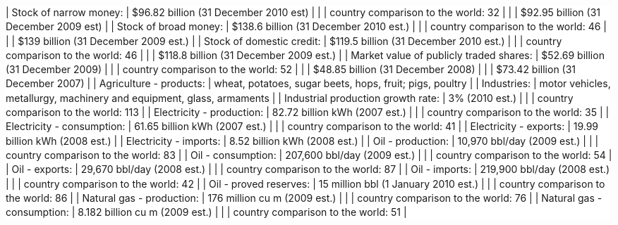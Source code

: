| Stock of narrow money: | $96.82 billion (31 December 2010 est) |
| | country comparison to the world: 32 |
| | $92.95 billion (31 December 2009 est) |
| Stock of broad money: | $138.6 billion (31 December 2010 est.) |
| | country comparison to the world: 46 |
| | $139 billion (31 December 2009 est.) |
| Stock of domestic credit: | $119.5 billion (31 December 2010 est.) |
| | country comparison to the world: 46 |
| | $118.8 billion (31 December 2009 est.) |
| Market value of publicly traded shares: | $52.69 billion (31 December 2009) |
| | country comparison to the world: 52 |
| | $48.85 billion (31 December 2008) |
| | $73.42 billion (31 December 2007) |
| Agriculture - products: | wheat, potatoes, sugar beets, hops, fruit; pigs, poultry |
| Industries: | motor vehicles, metallurgy, machinery and equipment, glass, armaments |
| Industrial production growth rate: | 3% (2010 est.) |
| | country comparison to the world: 113 |
| Electricity - production: | 82.72 billion kWh (2007 est.) |
| | country comparison to the world: 35 |
| Electricity - consumption: | 61.65 billion kWh (2007 est.) |
| | country comparison to the world: 41 |
| Electricity - exports: | 19.99 billion kWh (2008 est.) |
| Electricity - imports: | 8.52 billion kWh (2008 est.) |
| Oil - production: | 10,970 bbl/day (2009 est.) |
| | country comparison to the world: 83 |
| Oil - consumption: | 207,600 bbl/day (2009 est.) |
| | country comparison to the world: 54 |
| Oil - exports: | 29,670 bbl/day (2008 est.) |
| | country comparison to the world: 87 |
| Oil - imports: | 219,900 bbl/day (2008 est.) |
| | country comparison to the world: 42 |
| Oil - proved reserves: | 15 million bbl (1 January 2010 est.) |
| | country comparison to the world: 86 |
| Natural gas - production: | 176 million cu m (2009 est.) |
| | country comparison to the world: 76 |
| Natural gas - consumption: | 8.182 billion cu m (2009 est.) |
| | country comparison to the world: 51 |